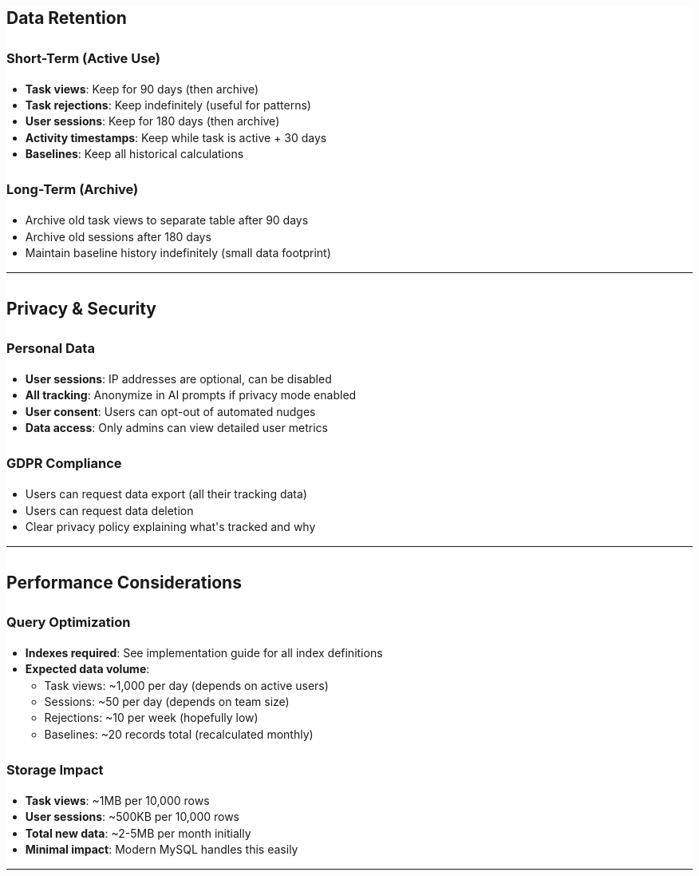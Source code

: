 
## Data Retention

### Short-Term (Active Use)
- **Task views**: Keep for 90 days (then archive)
- **Task rejections**: Keep indefinitely (useful for patterns)
- **User sessions**: Keep for 180 days (then archive)
- **Activity timestamps**: Keep while task is active + 30 days
- **Baselines**: Keep all historical calculations

### Long-Term (Archive)
- Archive old task views to separate table after 90 days
- Archive old sessions after 180 days
- Maintain baseline history indefinitely (small data footprint)

---

## Privacy & Security

### Personal Data
- **User sessions**: IP addresses are optional, can be disabled
- **All tracking**: Anonymize in AI prompts if privacy mode enabled
- **User consent**: Users can opt-out of automated nudges
- **Data access**: Only admins can view detailed user metrics

### GDPR Compliance
- Users can request data export (all their tracking data)
- Users can request data deletion
- Clear privacy policy explaining what's tracked and why

---

## Performance Considerations

### Query Optimization
- **Indexes required**: See implementation guide for all index definitions
- **Expected data volume**:
  - Task views: ~1,000 per day (depends on active users)
  - Sessions: ~50 per day (depends on team size)
  - Rejections: ~10 per week (hopefully low)
  - Baselines: ~20 records total (recalculated monthly)

### Storage Impact
- **Task views**: ~1MB per 10,000 rows
- **User sessions**: ~500KB per 10,000 rows
- **Total new data**: ~2-5MB per month initially
- **Minimal impact**: Modern MySQL handles this easily

---
